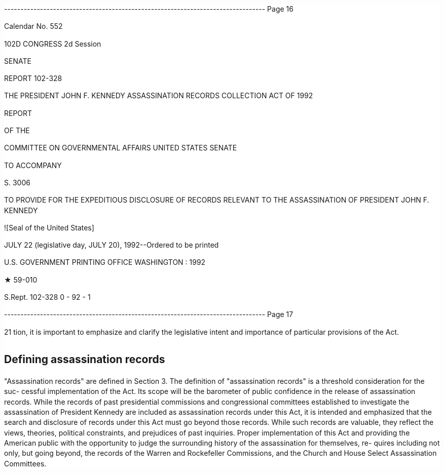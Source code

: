 
-------------------------------------------------------------------------------- Page 16

Calendar No. 552

102D CONGRESS
2d Session

SENATE

REPORT
102-328

THE PRESIDENT JOHN F. KENNEDY ASSASSINATION
RECORDS COLLECTION ACT OF 1992

REPORT

OF THE

COMMITTEE ON GOVERNMENTAL AFFAIRS
UNITED STATES SENATE

TO ACCOMPANY

S. 3006

TO PROVIDE FOR THE EXPEDITIOUS DISCLOSURE OF RECORDS
RELEVANT TO THE ASSASSINATION OF PRESIDENT JOHN F.
KENNEDY

![Seal of the United States]

JULY 22 (legislative day, JULY 20), 1992--Ordered to be printed

U.S. GOVERNMENT PRINTING OFFICE
WASHINGTON : 1992

★ 59-010

S.Rept. 102-328 0 - 92 - 1


-------------------------------------------------------------------------------- Page 17

21
tion, it is important to emphasize and clarify the legislative intent
and importance of particular provisions of the Act.

## Defining assassination records

"Assassination records" are defined in Section 3. The definition
of "assassination records" is a threshold consideration for the suc-
cessful implementation of the Act. Its scope will be the barometer
of public confidence in the release of assassination records. While
the records of past presidential commissions and congressional
committees established to investigate the assassination of President
Kennedy are included as assassination records under this Act, it is
intended and emphasized that the search and disclosure of records
under this Act must go beyond those records. While such records
are valuable, they reflect the views, theories, political constraints,
and prejudices of past inquiries. Proper implementation of this Act
and providing the American public with the opportunity to judge
the surrounding history of the assassination for themselves, re-
quires including not only, but going beyond, the records of the
Warren and Rockefeller Commissions, and the Church and House
Select Assassination Committees.

